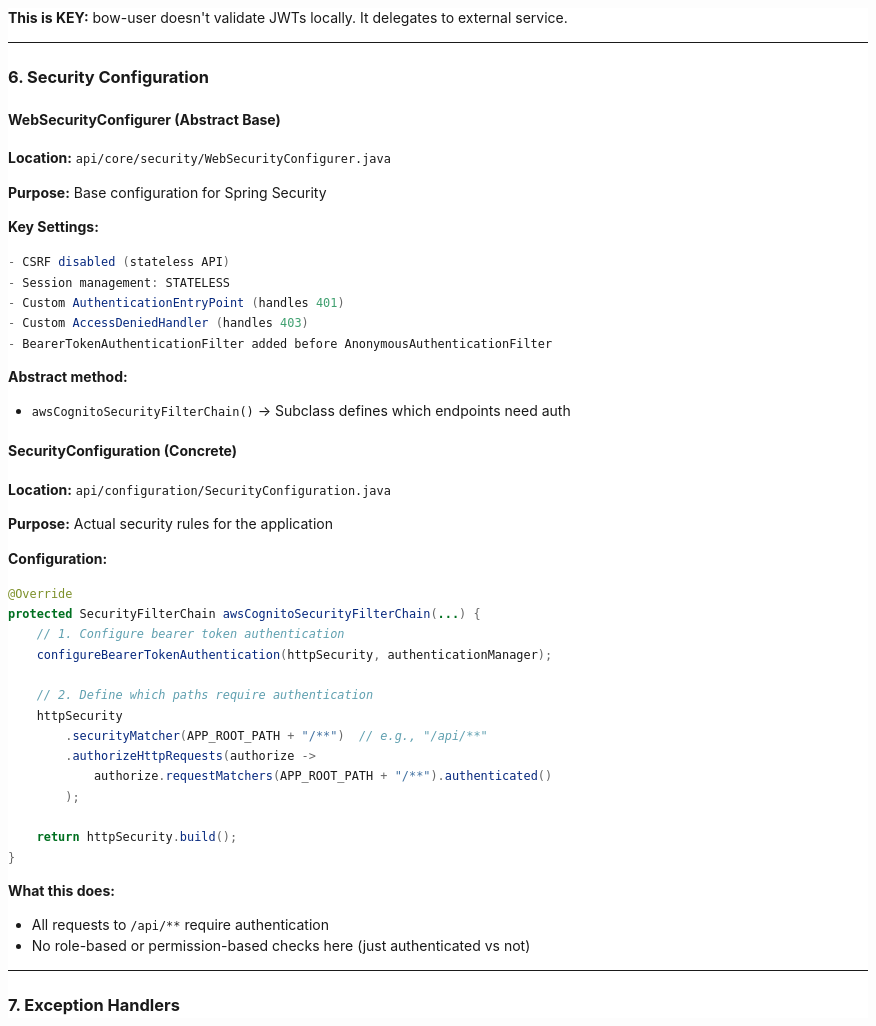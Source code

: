 **This is KEY:** bow-user doesn't validate JWTs locally. It delegates to external service.

---

### **6. Security Configuration**

#### **WebSecurityConfigurer (Abstract Base)**

**Location:** `api/core/security/WebSecurityConfigurer.java`

**Purpose:** Base configuration for Spring Security

**Key Settings:**
```java
- CSRF disabled (stateless API)
- Session management: STATELESS
- Custom AuthenticationEntryPoint (handles 401)
- Custom AccessDeniedHandler (handles 403)
- BearerTokenAuthenticationFilter added before AnonymousAuthenticationFilter
```

**Abstract method:**
- `awsCognitoSecurityFilterChain()` → Subclass defines which endpoints need auth

#### **SecurityConfiguration (Concrete)**

**Location:** `api/configuration/SecurityConfiguration.java`

**Purpose:** Actual security rules for the application

**Configuration:**
```java
@Override
protected SecurityFilterChain awsCognitoSecurityFilterChain(...) {
    // 1. Configure bearer token authentication
    configureBearerTokenAuthentication(httpSecurity, authenticationManager);

    // 2. Define which paths require authentication
    httpSecurity
        .securityMatcher(APP_ROOT_PATH + "/**")  // e.g., "/api/**"
        .authorizeHttpRequests(authorize ->
            authorize.requestMatchers(APP_ROOT_PATH + "/**").authenticated()
        );

    return httpSecurity.build();
}
```

**What this does:**
- All requests to `/api/**` require authentication
- No role-based or permission-based checks here (just authenticated vs not)

---

### **7. Exception Handlers**
